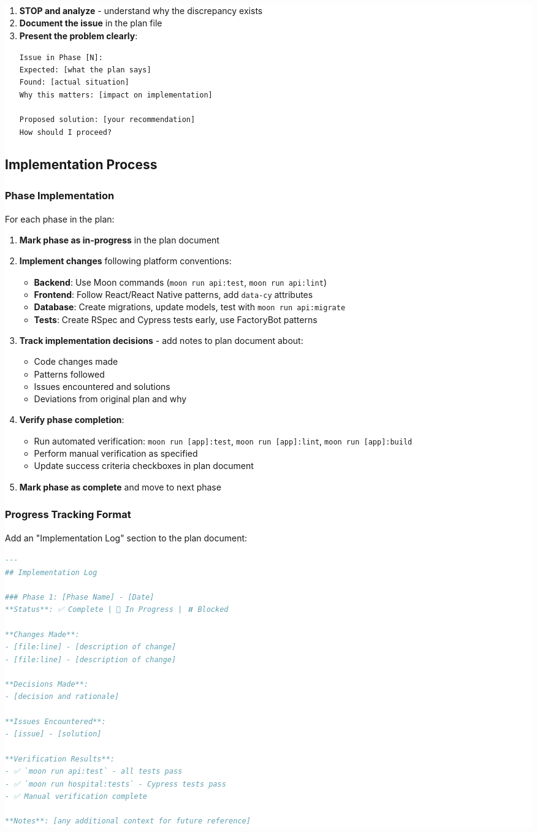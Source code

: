 1. **STOP and analyze** - understand why the discrepancy exists
2. **Document the issue** in the plan file
3. **Present the problem clearly**:
   ```
   Issue in Phase [N]:
   Expected: [what the plan says]
   Found: [actual situation]
   Why this matters: [impact on implementation]

   Proposed solution: [your recommendation]
   How should I proceed?
   ```

## Implementation Process

### Phase Implementation
For each phase in the plan:

1. **Mark phase as in-progress** in the plan document
2. **Implement changes** following platform conventions:
   - **Backend**: Use Moon commands (`moon run api:test`, `moon run api:lint`)
   - **Frontend**: Follow React/React Native patterns, add `data-cy` attributes
   - **Database**: Create migrations, update models, test with `moon run api:migrate`
   - **Tests**: Create RSpec and Cypress tests early, use FactoryBot patterns

3. **Track implementation decisions** - add notes to plan document about:
   - Code changes made
   - Patterns followed
   - Issues encountered and solutions
   - Deviations from original plan and why

4. **Verify phase completion**:
   - Run automated verification: `moon run [app]:test`, `moon run [app]:lint`, `moon run [app]:build`
   - Perform manual verification as specified
   - Update success criteria checkboxes in plan document

5. **Mark phase as complete** and move to next phase

### Progress Tracking Format
Add an "Implementation Log" section to the plan document:

```markdown
---
## Implementation Log

### Phase 1: [Phase Name] - [Date]
**Status**: ✅ Complete | 🚧 In Progress | ⏸️ Blocked

**Changes Made**:
- [file:line] - [description of change]
- [file:line] - [description of change]

**Decisions Made**:
- [decision and rationale]

**Issues Encountered**:
- [issue] - [solution]

**Verification Results**:
- ✅ `moon run api:test` - all tests pass
- ✅ `moon run hospital:tests` - Cypress tests pass
- ✅ Manual verification complete

**Notes**: [any additional context for future reference]

```